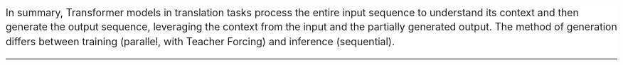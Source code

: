 In summary, Transformer models in translation tasks process the entire input sequence to understand its context and then generate the output sequence, leveraging the context from the input and the partially generated output. The method of generation differs between training (parallel, with Teacher Forcing) and inference (sequential).



------------------

